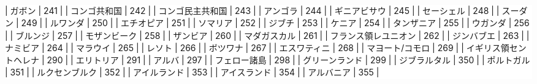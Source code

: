 | ガボン | 241 |
| コンゴ共和国 | 242 |
| コンゴ民主共和国 | 243 |
| アンゴラ | 244 |
| ギニアビサウ | 245 |
| セーシェル | 248 |
| スーダン | 249 |
| ルワンダ | 250 |
| エチオピア | 251 |
| ソマリア | 252 |
| ジブチ | 253 |
| ケニア | 254 |
| タンザニア | 255 |
| ウガンダ | 256 |
| ブルンジ | 257 |
| モザンビーク | 258 |
| ザンビア | 260 |
| マダガスカル | 261 |
| フランス領レユニオン | 262 |
| ジンバブエ | 263 |
| ナミビア | 264 |
| マラウイ | 265 |
| レソト | 266 |
| ボツワナ | 267 |
| エスワティニ | 268 |
| マヨート/コモロ | 269 |
| イギリス領セントヘレナ | 290 |
| エリトリア | 291 |
| アルバ | 297 |
| フェロー諸島 | 298 |
| グリーンランド | 299 |
| ジブラルタル | 350 |
| ポルトガル | 351 |
| ルクセンブルク | 352 |
| アイルランド | 353 |
| アイスランド | 354 |
| アルバニア | 355 |